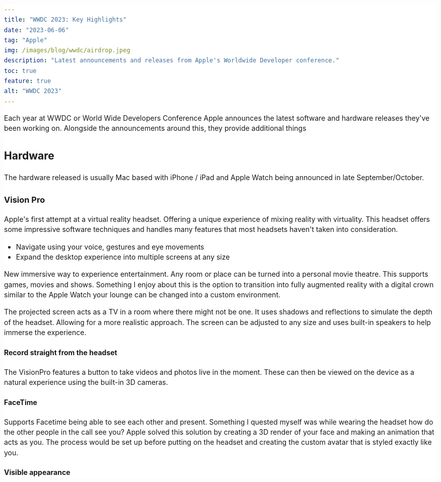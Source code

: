 ```yaml
---
title: "WWDC 2023: Key Highlights"
date: "2023-06-06"
tag: "Apple"
img: /images/blog/wwdc/airdrop.jpeg
description: "Latest announcements and releases from Apple's Worldwide Developer conference."
toc: true
feature: true
alt: "WWDC 2023"
---
```


Each year at WWDC or World Wide Developers Conference Apple announces the latest software and hardware releases they've been working on. Alongside the announcements around this, they provide additional things

## Hardware

The hardware released is usually Mac based with iPhone / iPad and Apple Watch being announced in late September/October.

### Vision Pro

<Media source="/images/blog/wwdc/VP.webp"  alt="VisionPro VR Headset" credit="The Verge"></Media>

Apple's first attempt at a virtual reality headset. Offering a unique experience of mixing reality with virtuality. This headset offers some impressive software techniques and handles many features that most headsets haven't taken into consideration.

- Navigate using your voice, gestures and eye movements
- Expand the desktop experience into multiple screens at any size

New immersive way to experience entertainment. Any room or place can be turned into a personal movie theatre. This supports games, movies and shows. Something I enjoy about this is the option to transition into fully augmented reality with a digital crown similar to the Apple Watch your lounge can be changed into a custom environment.

The projected screen acts as a TV in a room where there might not be one. It uses shadows and reflections to simulate the depth of the headset. Allowing for a more realistic approach. The screen can be adjusted to any size and uses built-in speakers to help immerse the experience.

<h4>Record straight from the headset</h4>

The VisionPro features a button to take videos and photos live in the moment. These can then be viewed on the device as a natural experience using the built-in 3D cameras.

<h4>FaceTime</h4>

Supports Facetime being able to see each other and present. Something I quested myself was while wearing the headset how do the other people in the call see you? Apple solved this solution by creating a 3D render of your face and making an animation that acts as you. The process would be set up before putting on the headset and creating the custom avatar that is styled exactly like you.

<h4>Visible appearance</h4>
